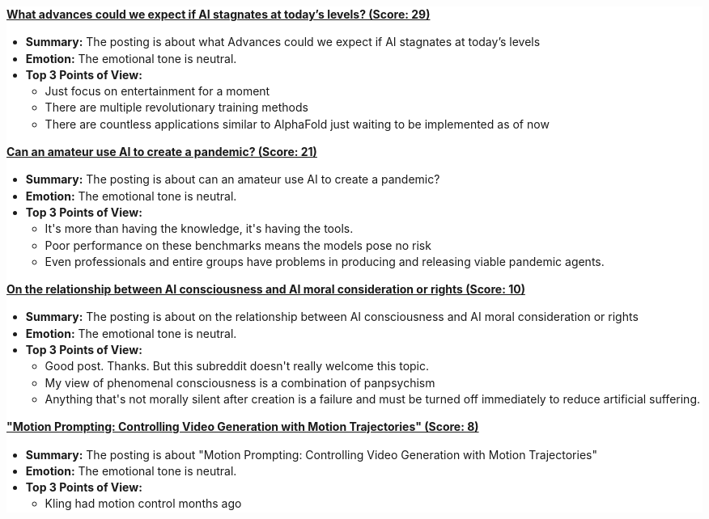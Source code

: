 **[What advances could we expect if AI stagnates at today’s levels? (Score: 29)](https://www.reddit.com/r/singularity/comments/1lb15as/what_advances_could_we_expect_if_ai_stagnates_at/)**
*  **Summary:** The posting is about what Advances could we expect if AI stagnates at today’s levels
*  **Emotion:** The emotional tone is neutral.
*  **Top 3 Points of View:**
    *   Just focus on entertainment for a moment
    *   There are multiple revolutionary training methods
    *   There are countless applications similar to AlphaFold just waiting to be implemented as of now

**[Can an amateur use AI to create a pandemic? (Score: 21)](https://i.redd.it/nk66p69nlw6f1.png)**
*  **Summary:** The posting is about can an amateur use AI to create a pandemic?
*  **Emotion:** The emotional tone is neutral.
*  **Top 3 Points of View:**
    *   It's more than having the knowledge, it's having the tools.
    *   Poor performance on these benchmarks means the models pose no risk
    *   Even professionals and entire groups have problems in producing and releasing viable pandemic agents.

**[On the relationship between AI consciousness and AI moral consideration or rights (Score: 10)](https://www.reddit.com/r/singularity/comments/1lb7udp/on_the_relationship_between_ai_consciousness_and/)**
*  **Summary:** The posting is about on the relationship between AI consciousness and AI moral consideration or rights
*  **Emotion:** The emotional tone is neutral.
*  **Top 3 Points of View:**
    *   Good post. Thanks. But this subreddit doesn't really welcome this topic.
    *   My view of phenomenal consciousness is a combination of panpsychism
    *   Anything that's not morally silent after creation is a failure and must be turned off immediately to reduce artificial suffering.

**["Motion Prompting: Controlling Video Generation with Motion Trajectories" (Score: 8)](https://www.reddit.com/r/singularity/comments/1lbb47t/motion_prompting_controlling_video_generation/)**
*  **Summary:** The posting is about "Motion Prompting: Controlling Video Generation with Motion Trajectories"
*  **Emotion:** The emotional tone is neutral.
*  **Top 3 Points of View:**
    *   Kling had motion control months ago

